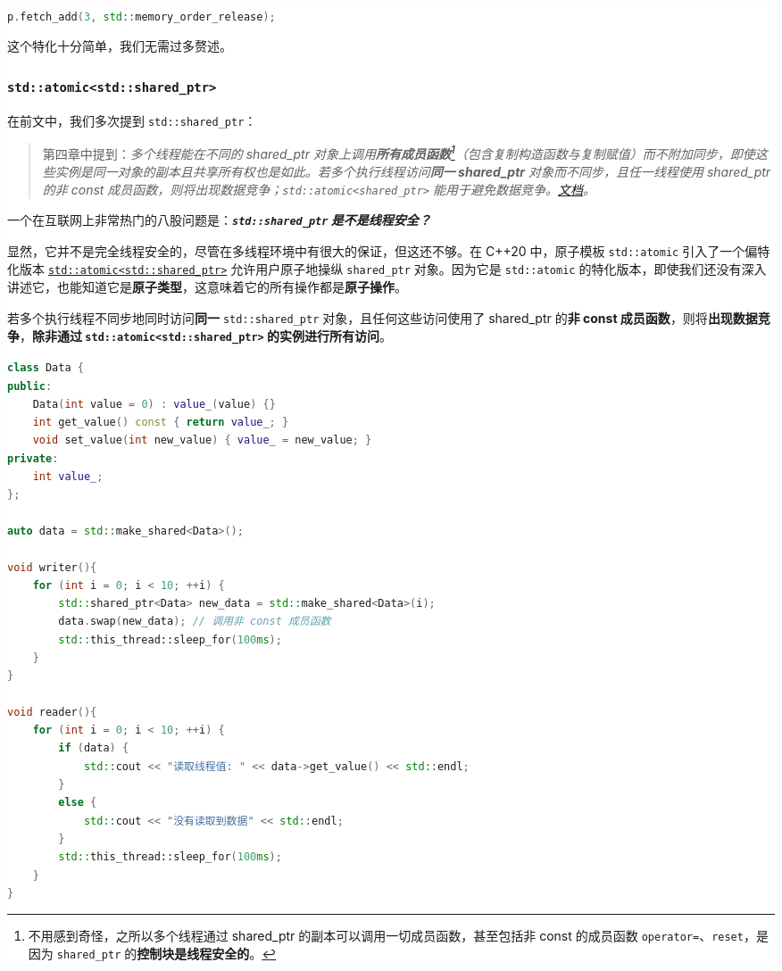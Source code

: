 ```cpp
p.fetch_add(3, std::memory_order_release);
```

这个特化十分简单，我们无需过多赘述。

### `std::atomic<std::shared_ptr>`

在前文中，我们多次提到 `std::shared_ptr`：

> 第四章中提到：*多个线程能在不同的 shared_ptr 对象上调用**所有成员函数**[^3]（包含复制构造函数与复制赋值）而不附加同步，即使这些实例是同一对象的副本且共享所有权也是如此。若多个执行线程访问**同一 shared_ptr** 对象而不同步，且任一线程使用 shared_ptr 的非 const 成员函数，则将出现数据竞争；`std::atomic<shared_ptr>` 能用于避免数据竞争。[文档](https://zh.cppreference.com/w/cpp/memory/shared_ptr#:~:text=%E5%A4%9A%E4%B8%AA%E7%BA%BF%E7%A8%8B%E8%83%BD%E5%9C%A8%E4%B8%8D%E5%90%8C%E7%9A%84%20shared_ptr%20%E5%AF%B9%E8%B1%A1%E4%B8%8A%E8%B0%83%E7%94%A8%E6%89%80%E6%9C%89%E6%88%90%E5%91%98%E5%87%BD%E6%95%B0%EF%BC%88%E5%8C%85%E5%90%AB%E5%A4%8D%E5%88%B6%E6%9E%84%E9%80%A0%E5%87%BD%E6%95%B0%E4%B8%8E%E5%A4%8D%E5%88%B6%E8%B5%8B%E5%80%BC%EF%BC%89%E8%80%8C%E4%B8%8D%E9%99%84%E5%8A%A0%E5%90%8C%E6%AD%A5%EF%BC%8C%E5%8D%B3%E4%BD%BF%E8%BF%99%E4%BA%9B%E5%AE%9E%E4%BE%8B%E6%98%AF%E5%90%8C%E4%B8%80%E5%AF%B9%E8%B1%A1%E7%9A%84%E5%89%AF%E6%9C%AC%E4%B8%94%E5%85%B1%E4%BA%AB%E6%89%80%E6%9C%89%E6%9D%83%E4%B9%9F%E6%98%AF%E5%A6%82%E6%AD%A4%E3%80%82%E8%8B%A5%E5%A4%9A%E4%B8%AA%E6%89%A7%E8%A1%8C%E7%BA%BF%E7%A8%8B%E8%AE%BF%E9%97%AE%E5%90%8C%E4%B8%80%20shared_ptr%20%E5%AF%B9%E8%B1%A1%E8%80%8C%E4%B8%8D%E5%90%8C%E6%AD%A5%EF%BC%8C%E4%B8%94%E4%BB%BB%E4%B8%80%E7%BA%BF%E7%A8%8B%E4%BD%BF%E7%94%A8%20shared_ptr%20%E7%9A%84%E9%9D%9E%20const%20%E6%88%90%E5%91%98%E5%87%BD%E6%95%B0%EF%BC%8C%E5%88%99%E5%B0%86%E5%87%BA%E7%8E%B0%E6%95%B0%E6%8D%AE%E7%AB%9E%E4%BA%89%EF%BC%9Bstd%3A%3Aatomic%3Cshared_ptr%3E%20%E8%83%BD%E7%94%A8%E4%BA%8E%E9%81%BF%E5%85%8D%E6%95%B0%E6%8D%AE%E7%AB%9E%E4%BA%89%E3%80%82)。*

一个在互联网上非常热门的八股问题是：***`std::shared_ptr` 是不是线程安全？***

显然，它并不是完全线程安全的，尽管在多线程环境中有很大的保证，但这还不够。在 C++20 中，原子模板 `std::atomic` 引入了一个偏特化版本 [`std::atomic<std::shared_ptr>`](https://zh.cppreference.com/w/cpp/memory/shared_ptr/atomic2) 允许用户原子地操纵 `shared_ptr` 对象。因为它是 `std::atomic` 的特化版本，即使我们还没有深入讲述它，也能知道它是**原子类型**，这意味着它的所有操作都是**原子操作**。

若多个执行线程不同步地同时访问**同一** `std::shared_ptr` 对象，且任何这些访问使用了 shared_ptr 的**非 const 成员函数**，则将**出现数据竞争**，**除非通过 `std::atomic<std::shared_ptr>` 的实例进行所有访问**。

```cpp
class Data {
public:
    Data(int value = 0) : value_(value) {}
    int get_value() const { return value_; }
    void set_value(int new_value) { value_ = new_value; }
private:
    int value_;
};

auto data = std::make_shared<Data>();

void writer(){
    for (int i = 0; i < 10; ++i) {
        std::shared_ptr<Data> new_data = std::make_shared<Data>(i);
        data.swap(new_data); // 调用非 const 成员函数
        std::this_thread::sleep_for(100ms);
    }
}

void reader(){
    for (int i = 0; i < 10; ++i) {
        if (data) {
            std::cout << "读取线程值: " << data->get_value() << std::endl;
        }
        else {
            std::cout << "没有读取到数据" << std::endl;
        }
        std::this_thread::sleep_for(100ms);
    }
}

```

[^3]: 不用感到奇怪，之所以多个线程通过 shared_ptr 的副本可以调用一切成员函数，甚至包括非 const 的成员函数 `operator=`、`reset`，是因为 `shared_ptr` 的**控制块是线程安全的**。